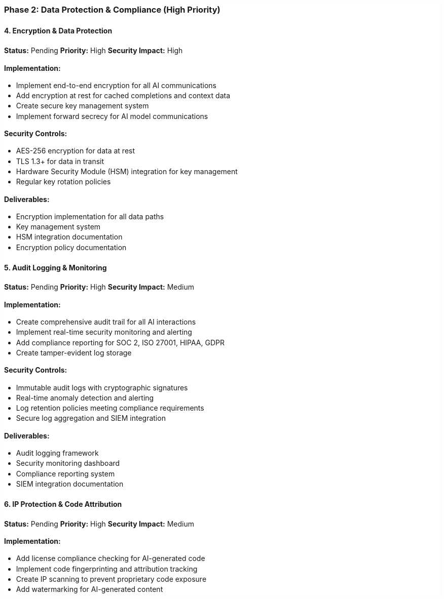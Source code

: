 ### Phase 2: Data Protection & Compliance (High Priority)

#### 4. Encryption & Data Protection
**Status:** Pending
**Priority:** High
**Security Impact:** High

**Implementation:**
- Implement end-to-end encryption for all AI communications
- Add encryption at rest for cached completions and context data
- Create secure key management system
- Implement forward secrecy for AI model communications

**Security Controls:**
- AES-256 encryption for data at rest
- TLS 1.3+ for data in transit
- Hardware Security Module (HSM) integration for key management
- Regular key rotation policies

**Deliverables:**
- Encryption implementation for all data paths
- Key management system
- HSM integration documentation
- Encryption policy documentation

#### 5. Audit Logging & Monitoring
**Status:** Pending
**Priority:** High
**Security Impact:** Medium

**Implementation:**
- Create comprehensive audit trail for all AI interactions
- Implement real-time security monitoring and alerting
- Add compliance reporting for SOC 2, ISO 27001, HIPAA, GDPR
- Create tamper-evident log storage

**Security Controls:**
- Immutable audit logs with cryptographic signatures
- Real-time anomaly detection and alerting
- Log retention policies meeting compliance requirements
- Secure log aggregation and SIEM integration

**Deliverables:**
- Audit logging framework
- Security monitoring dashboard
- Compliance reporting system
- SIEM integration documentation

#### 6. IP Protection & Code Attribution
**Status:** Pending
**Priority:** High
**Security Impact:** Medium

**Implementation:**
- Add license compliance checking for AI-generated code
- Implement code fingerprinting and attribution tracking
- Create IP scanning to prevent proprietary code exposure
- Add watermarking for AI-generated content
